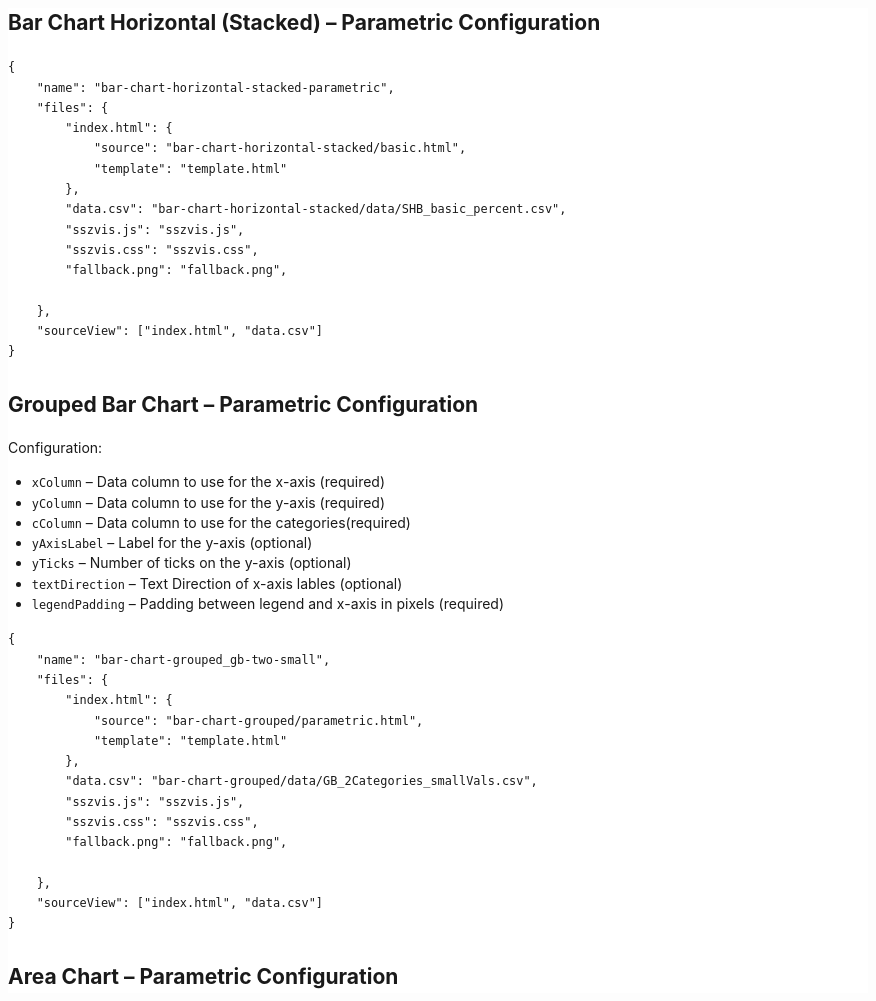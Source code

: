 ## Bar Chart Horizontal (Stacked) – Parametric Configuration

```project
{
    "name": "bar-chart-horizontal-stacked-parametric",
    "files": {
        "index.html": {
            "source": "bar-chart-horizontal-stacked/basic.html",
            "template": "template.html"
        },
        "data.csv": "bar-chart-horizontal-stacked/data/SHB_basic_percent.csv",
        "sszvis.js": "sszvis.js",
        "sszvis.css": "sszvis.css",
        "fallback.png": "fallback.png",

    },
    "sourceView": ["index.html", "data.csv"]
}
```

## Grouped Bar Chart – Parametric Configuration

Configuration:

- `xColumn` – Data column to use for the x-axis (required)
- `yColumn` – Data column to use for the y-axis (required)
- `cColumn` – Data column to use for the categories(required)
- `yAxisLabel` – Label for the y-axis (optional)
- `yTicks` – Number of ticks on the y-axis (optional)
- `textDirection` – Text Direction of x-axis lables (optional)
- `legendPadding` – Padding between legend and x-axis in pixels (required)

```project
{
    "name": "bar-chart-grouped_gb-two-small",
    "files": {
        "index.html": {
            "source": "bar-chart-grouped/parametric.html",
            "template": "template.html"
        },
        "data.csv": "bar-chart-grouped/data/GB_2Categories_smallVals.csv",
        "sszvis.js": "sszvis.js",
        "sszvis.css": "sszvis.css",
        "fallback.png": "fallback.png",

    },
    "sourceView": ["index.html", "data.csv"]
}
```

## Area Chart – Parametric Configuration
